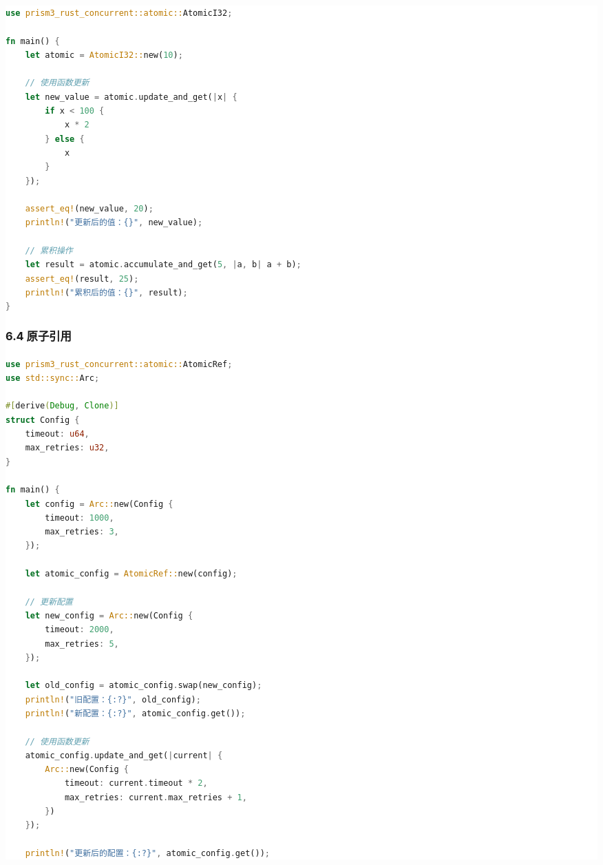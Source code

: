 ```rust
use prism3_rust_concurrent::atomic::AtomicI32;

fn main() {
    let atomic = AtomicI32::new(10);

    // 使用函数更新
    let new_value = atomic.update_and_get(|x| {
        if x < 100 {
            x * 2
        } else {
            x
        }
    });

    assert_eq!(new_value, 20);
    println!("更新后的值：{}", new_value);

    // 累积操作
    let result = atomic.accumulate_and_get(5, |a, b| a + b);
    assert_eq!(result, 25);
    println!("累积后的值：{}", result);
}
```

### 6.4 原子引用

```rust
use prism3_rust_concurrent::atomic::AtomicRef;
use std::sync::Arc;

#[derive(Debug, Clone)]
struct Config {
    timeout: u64,
    max_retries: u32,
}

fn main() {
    let config = Arc::new(Config {
        timeout: 1000,
        max_retries: 3,
    });

    let atomic_config = AtomicRef::new(config);

    // 更新配置
    let new_config = Arc::new(Config {
        timeout: 2000,
        max_retries: 5,
    });

    let old_config = atomic_config.swap(new_config);
    println!("旧配置：{:?}", old_config);
    println!("新配置：{:?}", atomic_config.get());

    // 使用函数更新
    atomic_config.update_and_get(|current| {
        Arc::new(Config {
            timeout: current.timeout * 2,
            max_retries: current.max_retries + 1,
        })
    });

    println!("更新后的配置：{:?}", atomic_config.get());
```